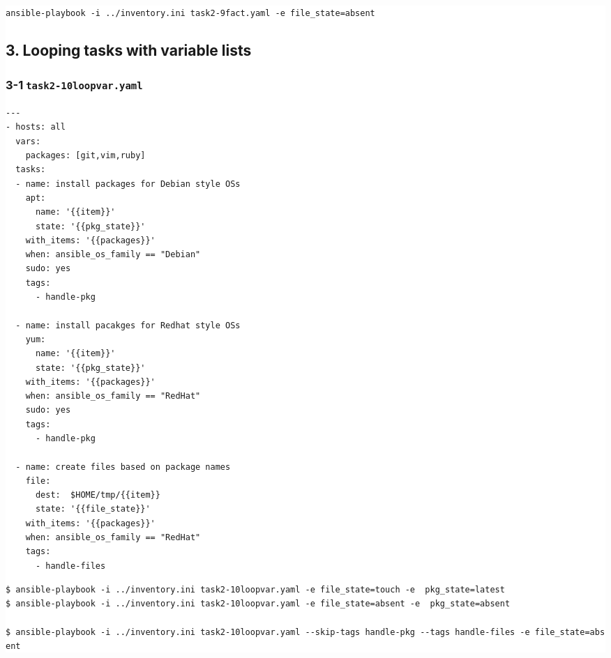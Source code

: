 
```
ansible-playbook -i ../inventory.ini task2-9fact.yaml -e file_state=absent
```

## **3. Looping tasks with variable lists**

### **3-1 `task2-10loopvar.yaml`**

```
---
- hosts: all
  vars:
    packages: [git,vim,ruby]
  tasks:
  - name: install packages for Debian style OSs
    apt:
      name: '{{item}}'
      state: '{{pkg_state}}'
    with_items: '{{packages}}'
    when: ansible_os_family == "Debian"
    sudo: yes
    tags:
      - handle-pkg

  - name: install pacakges for Redhat style OSs
    yum:
      name: '{{item}}'
      state: '{{pkg_state}}'
    with_items: '{{packages}}'
    when: ansible_os_family == "RedHat"
    sudo: yes
    tags:
      - handle-pkg

  - name: create files based on package names
    file:
      dest:  $HOME/tmp/{{item}}
      state: '{{file_state}}'
    with_items: '{{packages}}'
    when: ansible_os_family == "RedHat"
    tags:
      - handle-files
```

```
$ ansible-playbook -i ../inventory.ini task2-10loopvar.yaml -e file_state=touch -e  pkg_state=latest
$ ansible-playbook -i ../inventory.ini task2-10loopvar.yaml -e file_state=absent -e  pkg_state=absent

$ ansible-playbook -i ../inventory.ini task2-10loopvar.yaml --skip-tags handle-pkg --tags handle-files -e file_state=absent
```
